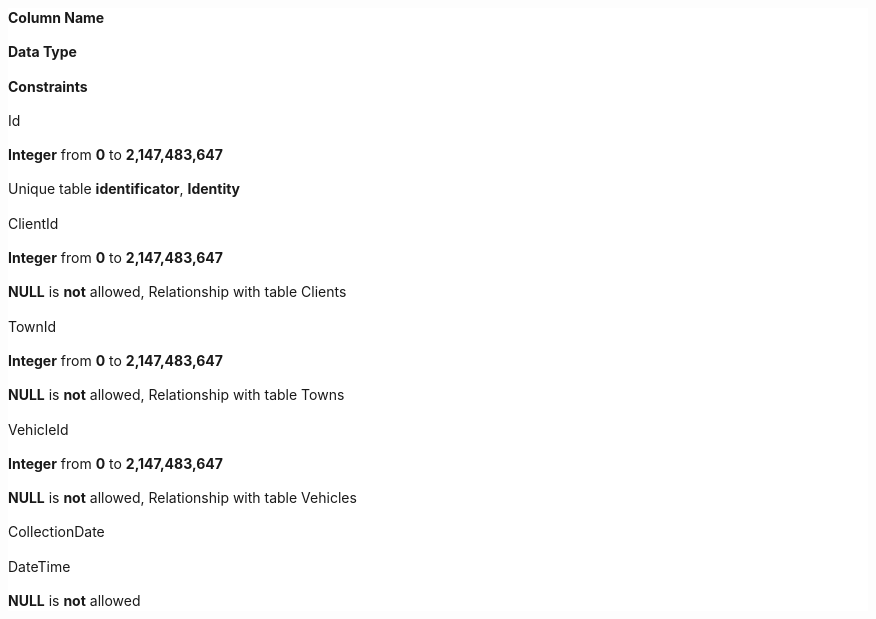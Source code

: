 <tr>
<td width="125">
<p><strong>Column Name</strong></p>
</td>
<td width="236">
<p><strong>Data Type</strong></p>
</td>
<td width="334">
<p><strong>Constraints</strong></p>
</td>
</tr>
<tr>
<td width="125">
<p>Id</p>
</td>
<td width="236">
<p><strong>Integer</strong> from <strong>0</strong> to <strong>2,147,483,647</strong></p>
</td>
<td width="334">
<p>Unique table <strong>identificator</strong>, <strong>Identity</strong></p>
</td>
</tr>
<tr>
<td width="125">
<p>ClientId</p>
</td>
<td width="236">
<p><strong>Integer</strong> from <strong>0</strong> to <strong>2,147,483,647</strong></p>
</td>
<td width="334">
<p><strong>NULL</strong> is <strong>not</strong> allowed, Relationship with table Clients</p>
</td>
</tr>
<tr>
<td width="125">
<p>TownId</p>
</td>
<td width="236">
<p><strong>Integer</strong> from <strong>0</strong> to <strong>2,147,483,647</strong></p>
</td>
<td width="334">
<p><strong>NULL</strong> is <strong>not</strong> allowed, Relationship with table Towns</p>
</td>
</tr>
<tr>
<td width="125">
<p>VehicleId</p>
</td>
<td width="236">
<p><strong>Integer</strong> from <strong>0</strong> to <strong>2,147,483,647</strong></p>
</td>
<td width="334">
<p><strong>NULL</strong> is <strong>not</strong> allowed, Relationship with table Vehicles</p>
</td>
</tr>
<tr>
<td width="125">
<p>CollectionDate</p>
</td>
<td width="236">
<p>DateTime</p>
</td>
<td width="334">
<p><strong>NULL</strong> is <strong>not</strong> allowed</p>